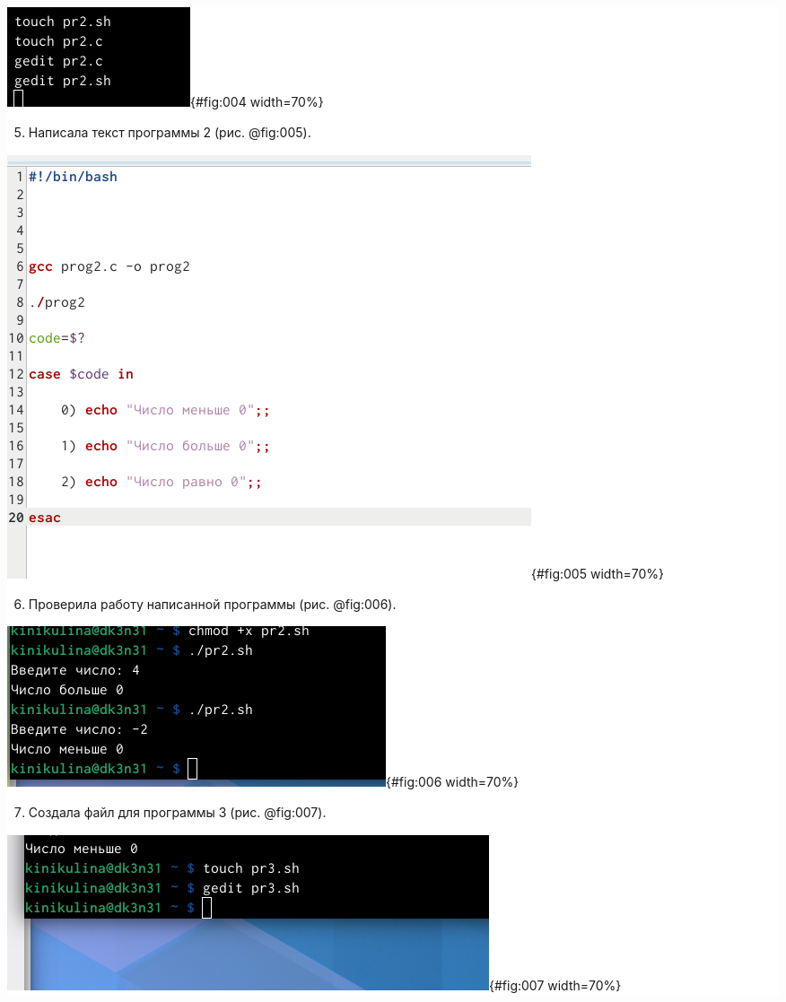 ![Создание файла](image/4.png){#fig:004 width=70%}

5. Написала текст программы 2 (рис. @fig:005).

![Создание файла](image/5.png){#fig:005 width=70%}

6. Проверила работу написанной программы (рис. @fig:006).

![Результат работы программы](image/6.png){#fig:006 width=70%}

7. Создала файл для программы 3 (рис. @fig:007).

![Создание файла](image/7.png){#fig:007 width=70%}
